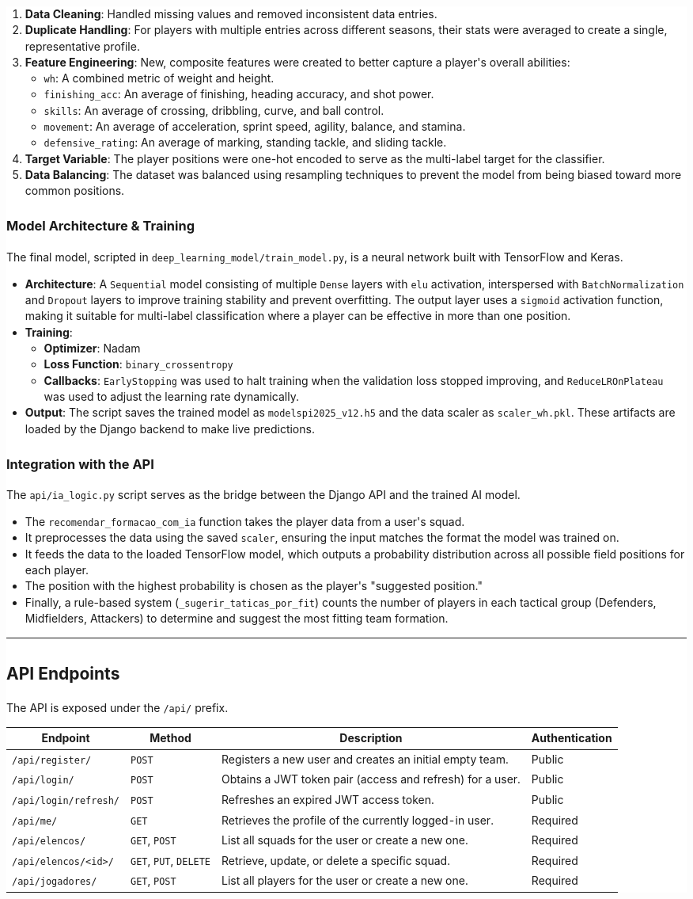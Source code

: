 1.  **Data Cleaning**: Handled missing values and removed inconsistent data entries.
2.  **Duplicate Handling**: For players with multiple entries across different seasons, their stats were averaged to create a single, representative profile.
3.  **Feature Engineering**: New, composite features were created to better capture a player's overall abilities:
    * `wh`: A combined metric of weight and height.
    * `finishing_acc`: An average of finishing, heading accuracy, and shot power.
    * `skills`: An average of crossing, dribbling, curve, and ball control.
    * `movement`: An average of acceleration, sprint speed, agility, balance, and stamina.
    * `defensive_rating`: An average of marking, standing tackle, and sliding tackle.
4.  **Target Variable**: The player positions were one-hot encoded to serve as the multi-label target for the classifier.
5.  **Data Balancing**: The dataset was balanced using resampling techniques to prevent the model from being biased toward more common positions.

### Model Architecture & Training
The final model, scripted in `deep_learning_model/train_model.py`, is a neural network built with TensorFlow and Keras.

* **Architecture**: A `Sequential` model consisting of multiple `Dense` layers with `elu` activation, interspersed with `BatchNormalization` and `Dropout` layers to improve training stability and prevent overfitting. The output layer uses a `sigmoid` activation function, making it suitable for multi-label classification where a player can be effective in more than one position.
* **Training**:
    * **Optimizer**: Nadam
    * **Loss Function**: `binary_crossentropy`
    * **Callbacks**: `EarlyStopping` was used to halt training when the validation loss stopped improving, and `ReduceLROnPlateau` was used to adjust the learning rate dynamically.
* **Output**: The script saves the trained model as `modelspi2025_v12.h5` and the data scaler as `scaler_wh.pkl`. These artifacts are loaded by the Django backend to make live predictions.

### Integration with the API
The `api/ia_logic.py` script serves as the bridge between the Django API and the trained AI model.

* The `recomendar_formacao_com_ia` function takes the player data from a user's squad.
* It preprocesses the data using the saved `scaler`, ensuring the input matches the format the model was trained on.
* It feeds the data to the loaded TensorFlow model, which outputs a probability distribution across all possible field positions for each player.
* The position with the highest probability is chosen as the player's "suggested position."
* Finally, a rule-based system (`_sugerir_taticas_por_fit`) counts the number of players in each tactical group (Defenders, Midfielders, Attackers) to determine and suggest the most fitting team formation.

---

## API Endpoints

The API is exposed under the `/api/` prefix.

| Endpoint                 | Method | Description                                                | Authentication |
| ------------------------ | ------ | ---------------------------------------------------------- | -------------- |
| `/api/register/`           | `POST` | Registers a new user and creates an initial empty team.    | Public         |
| `/api/login/`              | `POST` | Obtains a JWT token pair (access and refresh) for a user.  | Public         |
| `/api/login/refresh/`      | `POST` | Refreshes an expired JWT access token.                     | Public         |
| `/api/me/`                 | `GET`    | Retrieves the profile of the currently logged-in user.     | Required       |
| `/api/elencos/`            | `GET`, `POST` | List all squads for the user or create a new one.          | Required       |
| `/api/elencos/<id>/`       | `GET`, `PUT`, `DELETE` | Retrieve, update, or delete a specific squad.            | Required       |
| `/api/jogadores/`          | `GET`, `POST` | List all players for the user or create a new one.         | Required       |